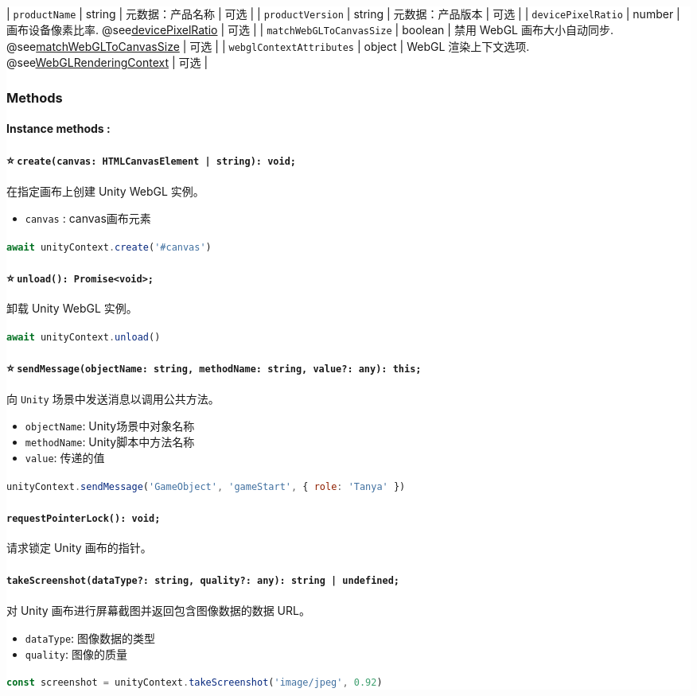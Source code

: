 | `productName`            | string  | 元数据：产品名称                                                                      | 可选     |
| `productVersion`         | string  | 元数据：产品版本                                                                      | 可选     |
| `devicePixelRatio`       | number  | 画布设备像素比率. @see[devicePixelRatio][devicePixelRatio-url]                        | 可选     |
| `matchWebGLToCanvasSize` | boolean | 禁用 WebGL 画布大小自动同步. @see[matchWebGLToCanvasSize][matchWebGLToCanvasSize-url] | 可选     |
| `webglContextAttributes` | object  | WebGL 渲染上下文选项. @see[WebGLRenderingContext][webglContextAttributes-url]         | 可选     |

[devicePixelRatio-url]: https://developer.mozilla.org/en-US/docs/Web/API/Window/devicePixelRatio
[matchWebGLToCanvasSize-url]: https://issuetracker.unity3d.com/issues/webgl-builds-dont-allow-separate-control-on-canvas-render-buffer-size
[webglContextAttributes-url]: https://developer.mozilla.org/en-US/docs/Web/API/WebGLRenderingContext/getContextAttributes

### Methods

**Instance methods :**

#### ⭐️ `create(canvas: HTMLCanvasElement | string): void;`

在指定画布上创建 Unity WebGL 实例。

- `canvas` : canvas画布元素

```javascript
await unityContext.create('#canvas')
```

#### ⭐️ `unload(): Promise<void>;`

卸载 Unity WebGL 实例。

```javascript
await unityContext.unload()
```

#### ⭐️ `sendMessage(objectName: string, methodName: string, value?: any): this;`

向 `Unity` 场景中发送消息以调用公共方法。

- `objectName`: Unity场景中对象名称
- `methodName`: Unity脚本中方法名称
- `value`: 传递的值

```javascript
unityContext.sendMessage('GameObject', 'gameStart', { role: 'Tanya' })
```

#### `requestPointerLock(): void;`

请求锁定 Unity 画布的指针。

#### `takeScreenshot(dataType?: string, quality?: any): string | undefined;`

对 Unity 画布进行屏幕截图并返回包含图像数据的数据 URL。

- `dataType`: 图像数据的类型
- `quality`: 图像的质量

```javascript
const screenshot = unityContext.takeScreenshot('image/jpeg', 0.92)
```
